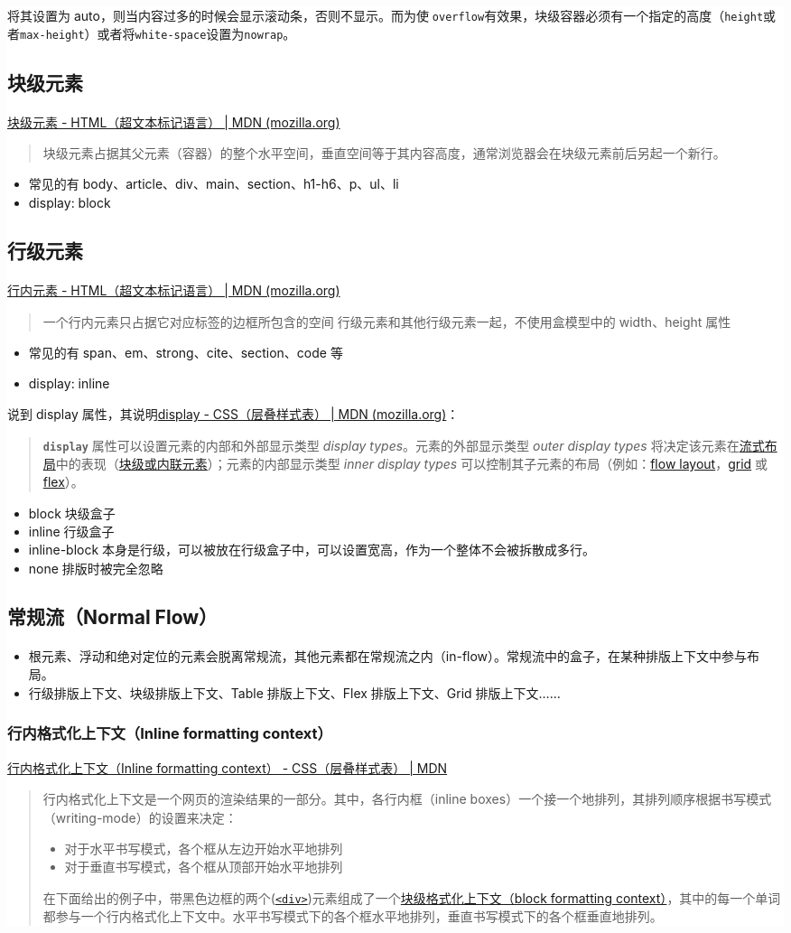 将其设置为 auto，则当内容过多的时候会显示滚动条，否则不显示。而为使 `overflow`有效果，块级容器必须有一个指定的高度（`height`或者`max-height`）或者将`white-space`设置为`nowrap`。

## 块级元素

[块级元素 - HTML（超文本标记语言） | MDN (mozilla.org)](https://developer.mozilla.org/zh-CN/docs/Web/HTML/Block-level_elements#block-level_example)

> 块级元素占据其父元素（容器）的整个水平空间，垂直空间等于其内容高度，通常浏览器会在块级元素前后另起一个新行。

- 常见的有 body、article、div、main、section、h1-h6、p、ul、li
- display: block

## 行级元素

[行内元素 - HTML（超文本标记语言） | MDN (mozilla.org)](https://developer.mozilla.org/zh-CN/docs/Web/HTML/Inline_elements)

> 一个行内元素只占据它对应标签的边框所包含的空间
> 行级元素和其他行级元素一起，不使用盒模型中的 width、height 属性

- 常见的有 span、em、strong、cite、section、code 等

- display: inline

说到 display 属性，其说明[display - CSS（层叠样式表） | MDN (mozilla.org)](https://developer.mozilla.org/zh-CN/docs/Web/CSS/display)：

> **`display`** 属性可以设置元素的内部和外部显示类型 _display types_。元素的外部显示类型 _outer display types_ 将决定该元素在[流式布局](https://developer.mozilla.org/zh-CN/docs/Web/CSS/CSS_Flow_Layout)中的表现（[块级或内联元素](https://developer.mozilla.org/zh-CN/docs/Web/CSS/CSS_Flow_Layout)）；元素的内部显示类型 _inner display types_ 可以控制其子元素的布局（例如：[flow layout](https://developer.mozilla.org/zh-CN/docs/Web/CSS/CSS_Flow_Layout)，[grid](https://developer.mozilla.org/zh-CN/docs/Web/CSS/CSS_Grid_Layout) 或 [flex](https://developer.mozilla.org/zh-CN/docs/Web/CSS/CSS_Flexible_Box_Layout)）。

- block 块级盒子
- inline 行级盒子
- inline-block 本身是行级，可以被放在行级盒子中，可以设置宽高，作为一个整体不会被拆散成多行。
- none 排版时被完全忽略

## 常规流（Normal Flow）

- 根元素、浮动和绝对定位的元素会脱离常规流，其他元素都在常规流之内（in-flow）。常规流中的盒子，在某种排版上下文中参与布局。
- 行级排版上下文、块级排版上下文、Table 排版上下文、Flex 排版上下文、Grid 排版上下文……

### 行内格式化上下文（Inline formatting context）

[行内格式化上下文（Inline formatting context） - CSS（层叠样式表） | MDN](https://developer.mozilla.org/zh-CN/docs/Web/CSS/Inline_formatting_context)

> 行内格式化上下文是一个网页的渲染结果的一部分。其中，各行内框（inline boxes）一个接一个地排列，其排列顺序根据书写模式（writing-mode）的设置来决定：
>
> - 对于水平书写模式，各个框从左边开始水平地排列
> - 对于垂直书写模式，各个框从顶部开始水平地排列
>
> 在下面给出的例子中，带黑色边框的两个([`<div>`](https://developer.mozilla.org/zh-CN/docs/Web/HTML/Element/div))元素组成了一个[块级格式化上下文（block formatting context）](https://developer.mozilla.org/zh-CN/docs/Web/Guide/CSS/Block_formatting_context)，其中的每一个单词都参与一个行内格式化上下文中。水平书写模式下的各个框水平地排列，垂直书写模式下的各个框垂直地排列。
